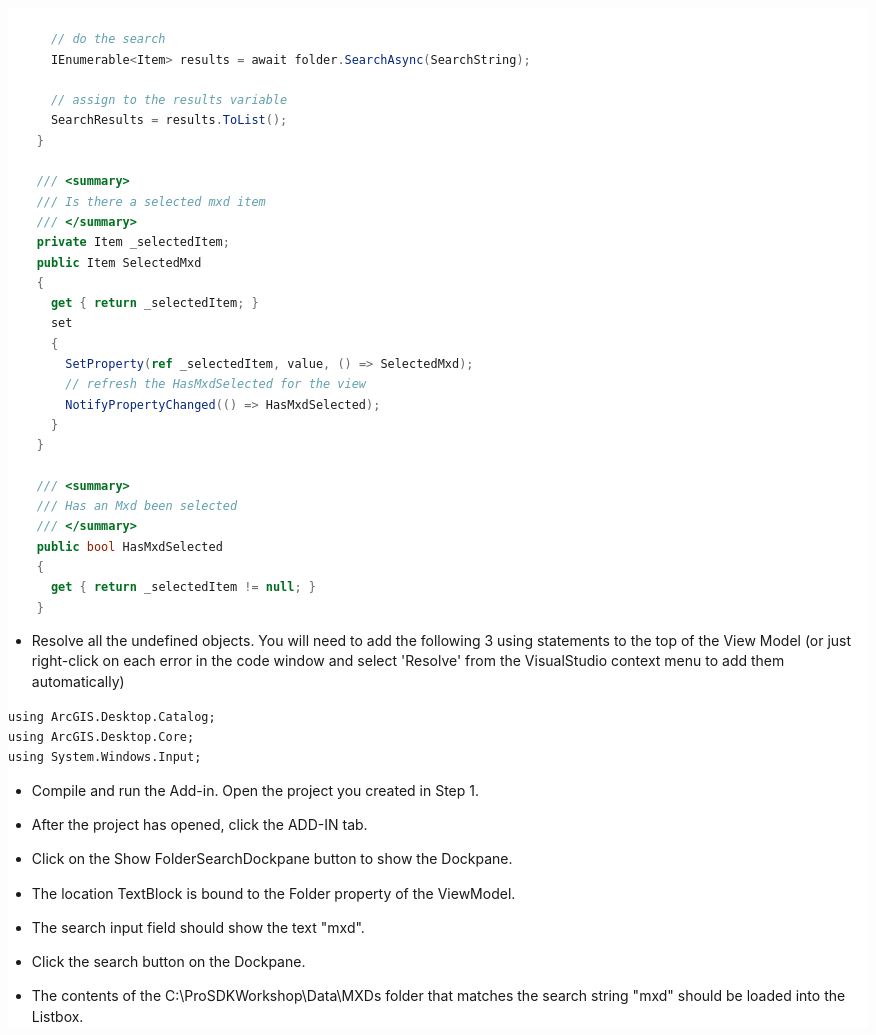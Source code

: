 ```c#

      // do the search
      IEnumerable<Item> results = await folder.SearchAsync(SearchString);

      // assign to the results variable
      SearchResults = results.ToList();
    }

    /// <summary>
    /// Is there a selected mxd item
    /// </summary>
    private Item _selectedItem;
    public Item SelectedMxd
    {
      get { return _selectedItem; }
      set
      {
        SetProperty(ref _selectedItem, value, () => SelectedMxd);
        // refresh the HasMxdSelected for the view
        NotifyPropertyChanged(() => HasMxdSelected);
      }
    }

    /// <summary>
    /// Has an Mxd been selected
    /// </summary>
    public bool HasMxdSelected
    {
      get { return _selectedItem != null; }
    }
```

* Resolve all the undefined objects. You will need to add the following 3 using statements to the top of the View Model (or just right-click on each error in the code window and select 'Resolve' from the VisualStudio context menu to add them automatically)

```
using ArcGIS.Desktop.Catalog;
using ArcGIS.Desktop.Core;
using System.Windows.Input;
```

* Compile and run the Add-in. Open the project you created in Step 1.  

* After the project has opened, click the ADD-IN tab.

* Click on the Show FolderSearchDockpane button to show the Dockpane.

* The location TextBlock is bound to the Folder property of the ViewModel.  

* The search input field should show the text "mxd".

* Click the search button on the Dockpane. 

* The contents of the C:\ProSDKWorkshop\Data\MXDs folder that matches the search string "mxd" should be loaded into the Listbox.
